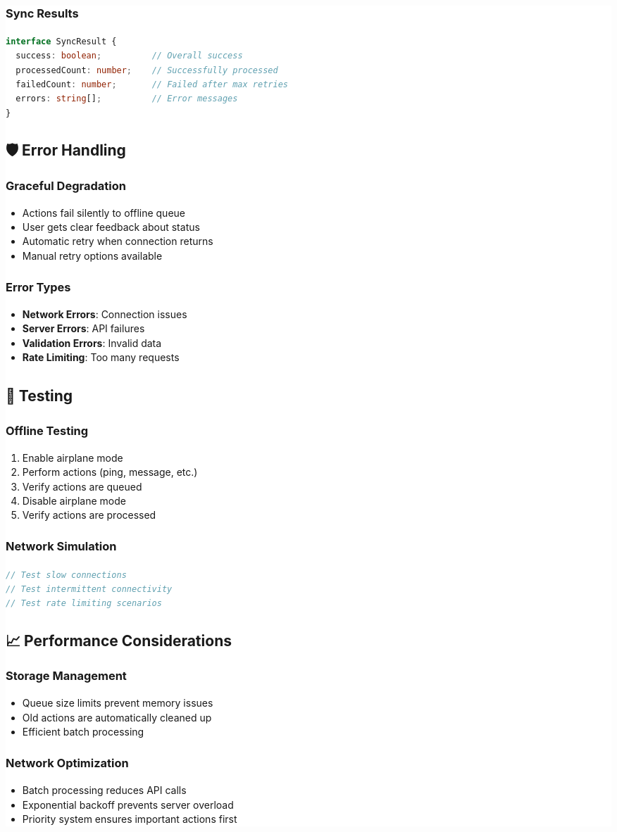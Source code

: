 ### **Sync Results**
```typescript
interface SyncResult {
  success: boolean;          // Overall success
  processedCount: number;    // Successfully processed
  failedCount: number;       // Failed after max retries
  errors: string[];          // Error messages
}
```

## 🛡️ **Error Handling**

### **Graceful Degradation**
- Actions fail silently to offline queue
- User gets clear feedback about status
- Automatic retry when connection returns
- Manual retry options available

### **Error Types**
- **Network Errors**: Connection issues
- **Server Errors**: API failures
- **Validation Errors**: Invalid data
- **Rate Limiting**: Too many requests

## 🧪 **Testing**

### **Offline Testing**
1. Enable airplane mode
2. Perform actions (ping, message, etc.)
3. Verify actions are queued
4. Disable airplane mode
5. Verify actions are processed

### **Network Simulation**
```typescript
// Test slow connections
// Test intermittent connectivity
// Test rate limiting scenarios
```

## 📈 **Performance Considerations**

### **Storage Management**
- Queue size limits prevent memory issues
- Old actions are automatically cleaned up
- Efficient batch processing

### **Network Optimization**
- Batch processing reduces API calls
- Exponential backoff prevents server overload
- Priority system ensures important actions first
